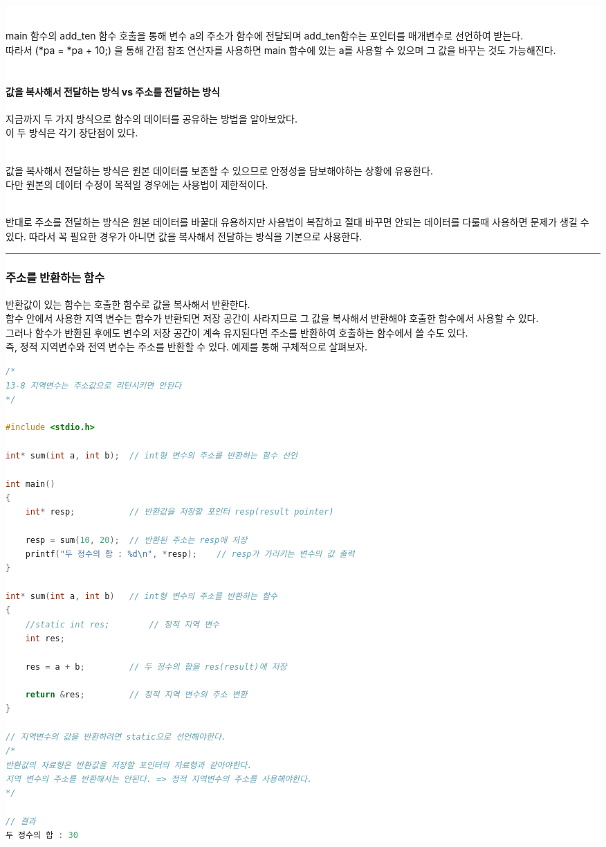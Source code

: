 <br>

main 함수의 add_ten 함수 호출을 통해 변수 a의 주소가 함수에 전달되며 add_ten함수는 포인터를 매개변수로 선언하여 받는다. <br>
따라서 (*pa = *pa + 10;) 을 통해 간접 참조 연산자를 사용하면 main 함수에 있는 a를 사용할 수 있으며 그 값을 바꾸는 것도 가능해진다. <br><br>

#### 값을 복사해서 전달하는 방식 vs 주소를 전달하는 방식
지금까지 두 가지 방식으로 함수의 데이터를 공유하는 방법을 알아보았다. <br>
이 두 방식은 각기 장단점이 있다. <br><br>

값을 복사해서 전달하는 방식은 원본 데이터를 보존할 수 있으므로 안정성을 담보해야하는 상황에 유용한다. <br>
다만 원본의 데이터 수정이 목적일 경우에는 사용법이 제한적이다. <br><br>

반대로 주소를 전달하는 방식은 원본 데이터를 바꿀대 유용하지만 사용법이 복잡하고 절대 바꾸면 안되는 데이터를 다룰때 사용하면 문제가 생길 수 있다.
따라서 꼭 필요한 경우가 아니면 값을 복사해서 전달하는 방식을 기본으로 사용한다. <br>

--------------------------

### 주소를 반환하는 함수
반환값이 있는 함수는 호출한 함수로 값을 복사해서 반환한다. <br>
함수 안에서 사용한 지역 변수는 함수가 반환되면 저장 공간이 사라지므로 그 값을 복사해서 반환해야 호출한 함수에서 사용할 수 있다. <br>
그러나 함수가 반환된 후에도 변수의 저장 공간이 계속 유지된다면 주소를 반환하여 호출하는 함수에서 쓸 수도 있다. <br>
즉, 정적 지역변수와 전역 변수는 주소를 반환할 수 있다. 예제를 통해 구체적으로 살펴보자. <br>

```C
/*
13-8 지역변수는 주소값으로 리턴시키면 안된다
*/
 
#include <stdio.h>

int* sum(int a, int b);	 // int형 변수의 주소를 반환하는 함수 선언

int main() 
{
	int* resp;			 // 반환값을 저장할 포인터 resp(result pointer)

	resp = sum(10, 20);  // 반환된 주소는 resp에 저장
	printf("두 정수의 합 : %d\n", *resp);    // resp가 가리키는 변수의 값 출력
}

int* sum(int a, int b)   // int형 변수의 주소를 반환하는 함수
{
	//static int res;		 // 정적 지역 변수
	int res;

	res = a + b;		 // 두 정수의 합을 res(result)에 저장

	return &res;		 // 정적 지역 변수의 주소 변환
}

// 지역변수의 값을 반환하려면 static으로 선언해야한다.
/*
반환값의 자료형은 반환값을 저장할 포인터의 자료형과 같아야한다.
지역 변수의 주소를 반환해서는 안된다. => 정적 지역변수의 주소를 사용해야한다.
*/

// 결과
두 정수의 합 : 30
```
